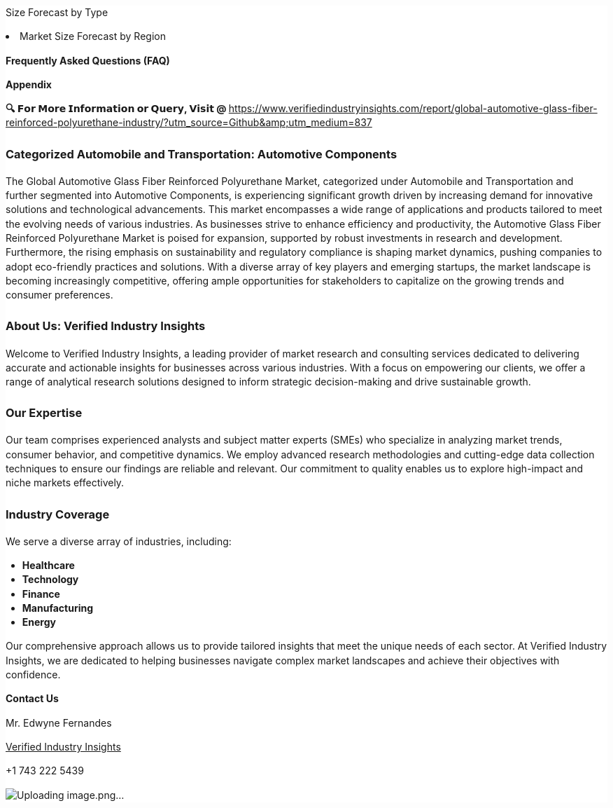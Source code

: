 Size Forecast by Type</li><li>Market Size Forecast by Region</li></ul><p><strong>Frequently Asked Questions (FAQ)</strong></p><p><strong>Appendix<br /></strong></p><p><strong>🔍 𝗙𝗼𝗿 𝗠𝗼𝗿𝗲 𝗜𝗻𝗳𝗼𝗿𝗺𝗮𝘁𝗶𝗼𝗻 𝗼𝗿 𝗤𝘂𝗲𝗿𝘆, 𝗩𝗶𝘀𝗶𝘁 @ </strong><a href="https://www.verifiedindustryinsights.com/report/global-automotive-glass-fiber-reinforced-polyurethane-industry/?utm_source=Github&amp;utm_medium=837">https://www.verifiedindustryinsights.com/report/global-automotive-glass-fiber-reinforced-polyurethane-industry/?utm_source=Github&amp;utm_medium=837</a>&nbsp;</p><h3>Categorized Automobile and Transportation: Automotive Components </h3><p>The Global Automotive Glass Fiber Reinforced Polyurethane Market, categorized under Automobile and Transportation and further segmented into Automotive Components, is experiencing significant growth driven by increasing demand for innovative solutions and technological advancements. This market encompasses a wide range of applications and products tailored to meet the evolving needs of various industries. As businesses strive to enhance efficiency and productivity, the Automotive Glass Fiber Reinforced Polyurethane Market is poised for expansion, supported by robust investments in research and development. Furthermore, the rising emphasis on sustainability and regulatory compliance is shaping market dynamics, pushing companies to adopt eco-friendly practices and solutions. With a diverse array of key players and emerging startups, the market landscape is becoming increasingly competitive, offering ample opportunities for stakeholders to capitalize on the growing trends and consumer preferences.</p><h3>About Us: Verified Industry Insights</h3><p>Welcome to Verified Industry Insights, a leading provider of market research and consulting services dedicated to delivering accurate and actionable insights for businesses across various industries. With a focus on empowering our clients, we offer a range of analytical research solutions designed to inform strategic decision-making and drive sustainable growth.</p><h3>Our Expertise</h3><p>Our team comprises experienced analysts and subject matter experts (SMEs) who specialize in analyzing market trends, consumer behavior, and competitive dynamics. We employ advanced research methodologies and cutting-edge data collection techniques to ensure our findings are reliable and relevant. Our commitment to quality enables us to explore high-impact and niche markets effectively.</p><h3>Industry Coverage</h3><p>We serve a diverse array of industries, including:</p><ul><li><strong>Healthcare</strong></li><li><strong>Technology</strong></li><li><strong>Finance</strong></li><li><strong>Manufacturing</strong></li><li><strong>Energy</strong></li></ul><p>Our comprehensive approach allows us to provide tailored insights that meet the unique needs of each sector. At Verified Industry Insights, we are dedicated to helping businesses navigate complex market landscapes and achieve their objectives with confidence.</p><p><strong>Contact Us</strong></p><p>Mr. Edwyne Fernandes</p><p><a href="https://www.verifiedindustryinsights.com/">Verified Industry Insights</a></p><p>+1 743 222 5439</p>
![Uploading image.png…]()
